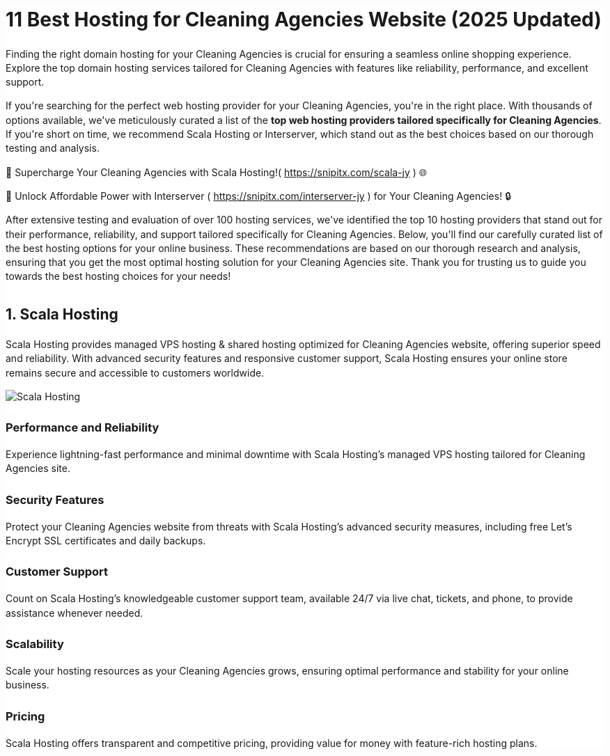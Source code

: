 # 11 Best Hosting for Cleaning Agencies Website (2025 Updated)

Finding the right domain hosting for your Cleaning Agencies is crucial for ensuring a seamless online shopping experience. Explore the top domain hosting services tailored for Cleaning Agencies with features like reliability, performance, and excellent support.

If you're searching for the perfect web hosting provider for your Cleaning Agencies, you're in the right place. With thousands of options available, we've meticulously curated a list of the **top web hosting providers tailored specifically for Cleaning Agencies**. If you're short on time, we recommend Scala Hosting or Interserver, which stand out as the best choices based on our thorough testing and analysis.

🚀 Supercharge Your Cleaning Agencies with Scala Hosting!( https://snipitx.com/scala-jy ) 🌐 

💸 Unlock Affordable Power with Interserver ( https://snipitx.com/interserver-jy ) for Your Cleaning Agencies! 🔒

After extensive testing and evaluation of over 100 hosting services, we've identified the top 10 hosting providers that stand out for their performance, reliability, and support tailored specifically for Cleaning Agencies. Below, you'll find our carefully curated list of the best hosting options for your online business. These recommendations are based on our thorough research and analysis, ensuring that you get the most optimal hosting solution for your Cleaning Agencies site. Thank you for trusting us to guide you towards the best hosting choices for your needs!

## 1. Scala Hosting

Scala Hosting provides managed VPS hosting & shared hosting optimized for Cleaning Agencies website, offering superior speed and reliability. With advanced security features and responsive customer support, Scala Hosting ensures your online store remains secure and accessible to customers worldwide.

![Scala Hosting](https://i.imgur.com/uJ5JIK3.png "Scala Web Hosting")

### Performance and Reliability
Experience lightning-fast performance and minimal downtime with Scala Hosting’s managed VPS hosting tailored for Cleaning Agencies site.

### Security Features
Protect your Cleaning Agencies website from threats with Scala Hosting’s advanced security measures, including free Let’s Encrypt SSL certificates and daily backups.

### Customer Support
Count on Scala Hosting’s knowledgeable customer support team, available 24/7 via live chat, tickets, and phone, to provide assistance whenever needed.

### Scalability
Scale your hosting resources as your Cleaning Agencies grows, ensuring optimal performance and stability for your online business.

### Pricing
Scala Hosting offers transparent and competitive pricing, providing value for money with feature-rich hosting plans.
